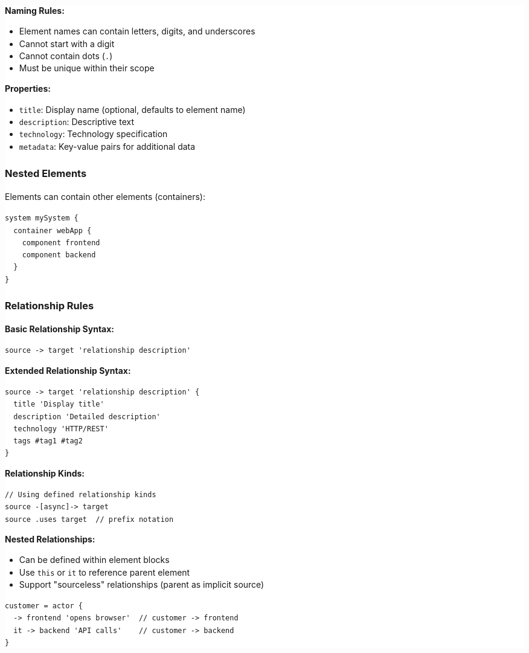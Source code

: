 **Naming Rules:**
- Element names can contain letters, digits, and underscores
- Cannot start with a digit
- Cannot contain dots (`.`)
- Must be unique within their scope

**Properties:**
- `title`: Display name (optional, defaults to element name)
- `description`: Descriptive text
- `technology`: Technology specification
- `metadata`: Key-value pairs for additional data

### Nested Elements
Elements can contain other elements (containers):
```likec4
system mySystem {
  container webApp {
    component frontend
    component backend
  }
}
```

### Relationship Rules

**Basic Relationship Syntax:**
```likec4
source -> target 'relationship description'
```

**Extended Relationship Syntax:**
```likec4
source -> target 'relationship description' {
  title 'Display title'
  description 'Detailed description'
  technology 'HTTP/REST'
  tags #tag1 #tag2
}
```

**Relationship Kinds:**
```likec4
// Using defined relationship kinds
source -[async]-> target
source .uses target  // prefix notation
```

**Nested Relationships:**
- Can be defined within element blocks
- Use `this` or `it` to reference parent element
- Support "sourceless" relationships (parent as implicit source)

```likec4
customer = actor {
  -> frontend 'opens browser'  // customer -> frontend
  it -> backend 'API calls'    // customer -> backend
}
```

